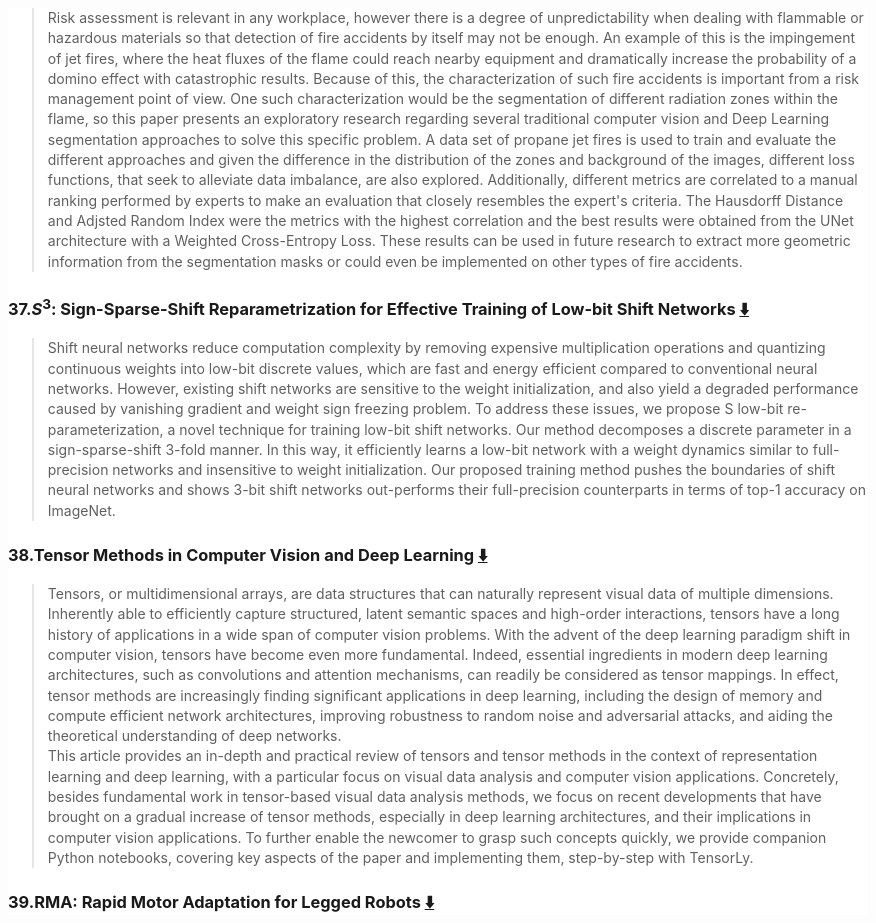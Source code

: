 >  Risk assessment is relevant in any workplace, however there is a degree of unpredictability when dealing with flammable or hazardous materials so that detection of fire accidents by itself may not be enough. An example of this is the impingement of jet fires, where the heat fluxes of the flame could reach nearby equipment and dramatically increase the probability of a domino effect with catastrophic results. Because of this, the characterization of such fire accidents is important from a risk management point of view. One such characterization would be the segmentation of different radiation zones within the flame, so this paper presents an exploratory research regarding several traditional computer vision and Deep Learning segmentation approaches to solve this specific problem. A data set of propane jet fires is used to train and evaluate the different approaches and given the difference in the distribution of the zones and background of the images, different loss functions, that seek to alleviate data imbalance, are also explored. Additionally, different metrics are correlated to a manual ranking performed by experts to make an evaluation that closely resembles the expert's criteria. The Hausdorff Distance and Adjsted Random Index were the metrics with the highest correlation and the best results were obtained from the UNet architecture with a Weighted Cross-Entropy Loss. These results can be used in future research to extract more geometric information from the segmentation masks or could even be implemented on other types of fire accidents.      
### 37.$S^3$: Sign-Sparse-Shift Reparametrization for Effective Training of Low-bit Shift Networks  [ :arrow_down: ](https://arxiv.org/pdf/2107.03453.pdf)
>  Shift neural networks reduce computation complexity by removing expensive multiplication operations and quantizing continuous weights into low-bit discrete values, which are fast and energy efficient compared to conventional neural networks. However, existing shift networks are sensitive to the weight initialization, and also yield a degraded performance caused by vanishing gradient and weight sign freezing problem. To address these issues, we propose S low-bit re-parameterization, a novel technique for training low-bit shift networks. Our method decomposes a discrete parameter in a sign-sparse-shift 3-fold manner. In this way, it efficiently learns a low-bit network with a weight dynamics similar to full-precision networks and insensitive to weight initialization. Our proposed training method pushes the boundaries of shift neural networks and shows 3-bit shift networks out-performs their full-precision counterparts in terms of top-1 accuracy on ImageNet.      
### 38.Tensor Methods in Computer Vision and Deep Learning  [ :arrow_down: ](https://arxiv.org/pdf/2107.03436.pdf)
>  Tensors, or multidimensional arrays, are data structures that can naturally represent visual data of multiple dimensions. Inherently able to efficiently capture structured, latent semantic spaces and high-order interactions, tensors have a long history of applications in a wide span of computer vision problems. With the advent of the deep learning paradigm shift in computer vision, tensors have become even more fundamental. Indeed, essential ingredients in modern deep learning architectures, such as convolutions and attention mechanisms, can readily be considered as tensor mappings. In effect, tensor methods are increasingly finding significant applications in deep learning, including the design of memory and compute efficient network architectures, improving robustness to random noise and adversarial attacks, and aiding the theoretical understanding of deep networks. <br>This article provides an in-depth and practical review of tensors and tensor methods in the context of representation learning and deep learning, with a particular focus on visual data analysis and computer vision applications. Concretely, besides fundamental work in tensor-based visual data analysis methods, we focus on recent developments that have brought on a gradual increase of tensor methods, especially in deep learning architectures, and their implications in computer vision applications. To further enable the newcomer to grasp such concepts quickly, we provide companion Python notebooks, covering key aspects of the paper and implementing them, step-by-step with TensorLy.      
### 39.RMA: Rapid Motor Adaptation for Legged Robots  [ :arrow_down: ](https://arxiv.org/pdf/2107.04034.pdf)